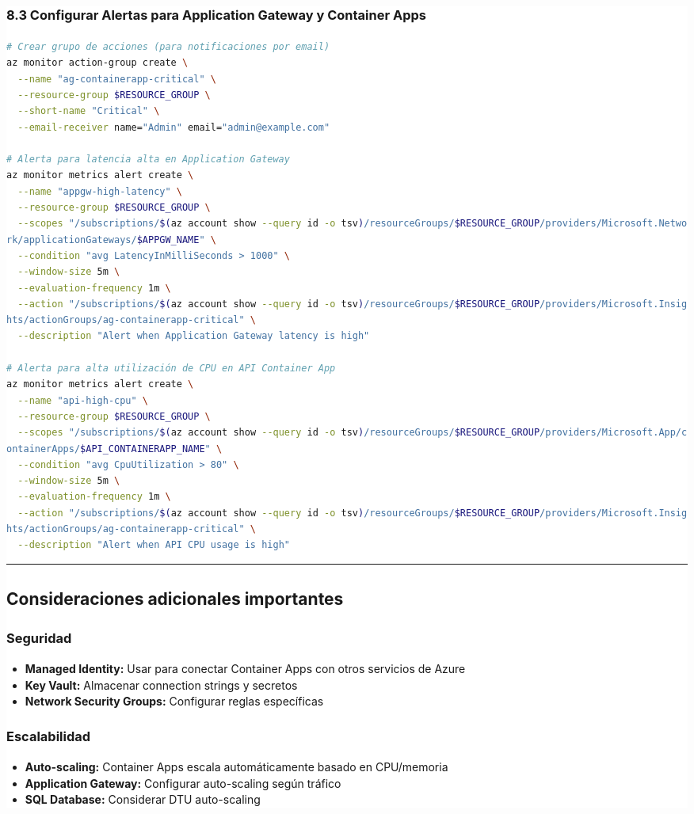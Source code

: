 ### 8.3 Configurar Alertas para Application Gateway y Container Apps
```bash
# Crear grupo de acciones (para notificaciones por email)
az monitor action-group create \
  --name "ag-containerapp-critical" \
  --resource-group $RESOURCE_GROUP \
  --short-name "Critical" \
  --email-receiver name="Admin" email="admin@example.com"

# Alerta para latencia alta en Application Gateway
az monitor metrics alert create \
  --name "appgw-high-latency" \
  --resource-group $RESOURCE_GROUP \
  --scopes "/subscriptions/$(az account show --query id -o tsv)/resourceGroups/$RESOURCE_GROUP/providers/Microsoft.Network/applicationGateways/$APPGW_NAME" \
  --condition "avg LatencyInMilliSeconds > 1000" \
  --window-size 5m \
  --evaluation-frequency 1m \
  --action "/subscriptions/$(az account show --query id -o tsv)/resourceGroups/$RESOURCE_GROUP/providers/Microsoft.Insights/actionGroups/ag-containerapp-critical" \
  --description "Alert when Application Gateway latency is high"

# Alerta para alta utilización de CPU en API Container App
az monitor metrics alert create \
  --name "api-high-cpu" \
  --resource-group $RESOURCE_GROUP \
  --scopes "/subscriptions/$(az account show --query id -o tsv)/resourceGroups/$RESOURCE_GROUP/providers/Microsoft.App/containerApps/$API_CONTAINERAPP_NAME" \
  --condition "avg CpuUtilization > 80" \
  --window-size 5m \
  --evaluation-frequency 1m \
  --action "/subscriptions/$(az account show --query id -o tsv)/resourceGroups/$RESOURCE_GROUP/providers/Microsoft.Insights/actionGroups/ag-containerapp-critical" \
  --description "Alert when API CPU usage is high"
```

---

## Consideraciones adicionales importantes

### Seguridad
- **Managed Identity:** Usar para conectar Container Apps con otros servicios de Azure
- **Key Vault:** Almacenar connection strings y secretos
- **Network Security Groups:** Configurar reglas específicas

### Escalabilidad
- **Auto-scaling:** Container Apps escala automáticamente basado en CPU/memoria
- **Application Gateway:** Configurar auto-scaling según tráfico
- **SQL Database:** Considerar DTU auto-scaling
